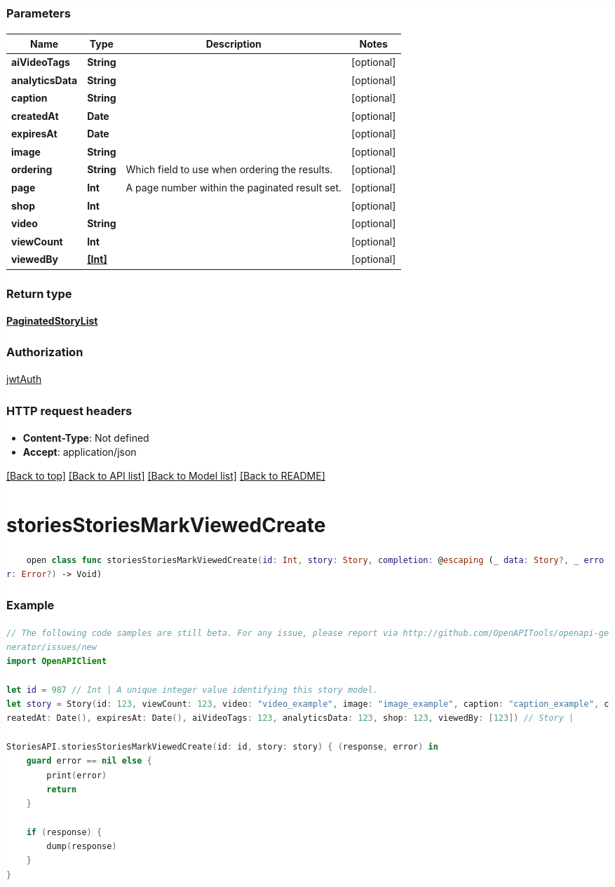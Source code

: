 ### Parameters

Name | Type | Description  | Notes
------------- | ------------- | ------------- | -------------
 **aiVideoTags** | **String** |  | [optional] 
 **analyticsData** | **String** |  | [optional] 
 **caption** | **String** |  | [optional] 
 **createdAt** | **Date** |  | [optional] 
 **expiresAt** | **Date** |  | [optional] 
 **image** | **String** |  | [optional] 
 **ordering** | **String** | Which field to use when ordering the results. | [optional] 
 **page** | **Int** | A page number within the paginated result set. | [optional] 
 **shop** | **Int** |  | [optional] 
 **video** | **String** |  | [optional] 
 **viewCount** | **Int** |  | [optional] 
 **viewedBy** | [**[Int]**](Int.md) |  | [optional] 

### Return type

[**PaginatedStoryList**](PaginatedStoryList.md)

### Authorization

[jwtAuth](../README.md#jwtAuth)

### HTTP request headers

 - **Content-Type**: Not defined
 - **Accept**: application/json

[[Back to top]](#) [[Back to API list]](../README.md#documentation-for-api-endpoints) [[Back to Model list]](../README.md#documentation-for-models) [[Back to README]](../README.md)

# **storiesStoriesMarkViewedCreate**
```swift
    open class func storiesStoriesMarkViewedCreate(id: Int, story: Story, completion: @escaping (_ data: Story?, _ error: Error?) -> Void)
```



### Example
```swift
// The following code samples are still beta. For any issue, please report via http://github.com/OpenAPITools/openapi-generator/issues/new
import OpenAPIClient

let id = 987 // Int | A unique integer value identifying this story model.
let story = Story(id: 123, viewCount: 123, video: "video_example", image: "image_example", caption: "caption_example", createdAt: Date(), expiresAt: Date(), aiVideoTags: 123, analyticsData: 123, shop: 123, viewedBy: [123]) // Story | 

StoriesAPI.storiesStoriesMarkViewedCreate(id: id, story: story) { (response, error) in
    guard error == nil else {
        print(error)
        return
    }

    if (response) {
        dump(response)
    }
}
```
